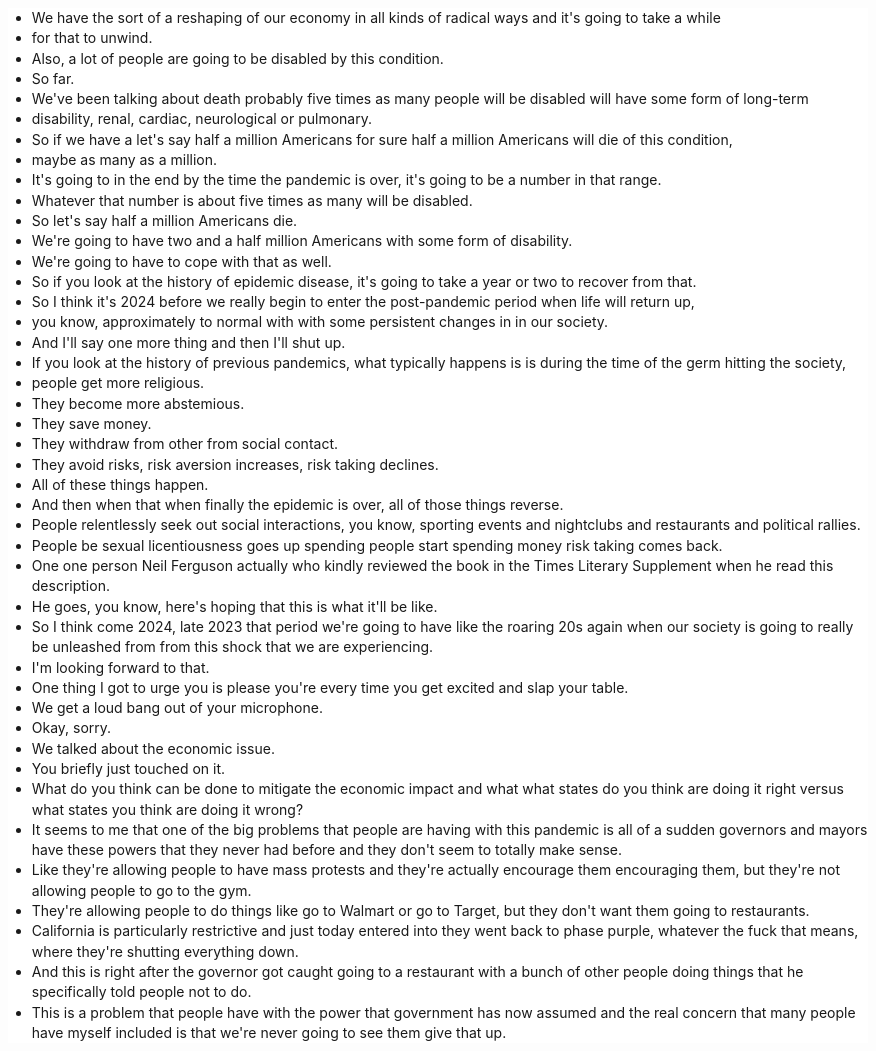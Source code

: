 *  We have the sort of a reshaping of our economy in all kinds of radical ways and it's going to take a while
*  for that to unwind.
*  Also, a lot of people are going to be disabled by this condition.
*  So far.
*  We've been talking about death probably five times as many people will be disabled will have some form of long-term
*  disability, renal, cardiac, neurological or pulmonary.
*  So if we have a let's say half a million Americans for sure half a million Americans will die of this condition,
*  maybe as many as a million.
*  It's going to in the end by the time the pandemic is over, it's going to be a number in that range.
*  Whatever that number is about five times as many will be disabled.
*  So let's say half a million Americans die.
*  We're going to have two and a half million Americans with some form of disability.
*  We're going to have to cope with that as well.
*  So if you look at the history of epidemic disease, it's going to take a year or two to recover from that.
*  So I think it's 2024 before we really begin to enter the post-pandemic period when life will return up,
*  you know, approximately to normal with with some persistent changes in in our society.
*  And I'll say one more thing and then I'll shut up.
*  If you look at the history of previous pandemics, what typically happens is is during the time of the germ hitting the society,
*  people get more religious.
*  They become more abstemious.
*  They save money.
*  They withdraw from other from social contact.
*  They avoid risks, risk aversion increases, risk taking declines.
*  All of these things happen.
*  And then when that when finally the epidemic is over, all of those things reverse.
*  People relentlessly seek out social interactions, you know, sporting events and nightclubs and restaurants and political rallies.
*  People be sexual licentiousness goes up spending people start spending money risk taking comes back.
*  One one person Neil Ferguson actually who kindly reviewed the book in the Times Literary Supplement when he read this description.
*  He goes, you know, here's hoping that this is what it'll be like.
*  So I think come 2024, late 2023 that period we're going to have like the roaring 20s again when our society is going to really be unleashed from from this shock that we are experiencing.
*  I'm looking forward to that.
*  One thing I got to urge you is please you're every time you get excited and slap your table.
*  We get a loud bang out of your microphone.
*  Okay, sorry.
*  We talked about the economic issue.
*  You briefly just touched on it.
*  What do you think can be done to mitigate the economic impact and what what states do you think are doing it right versus what states you think are doing it wrong?
*  It seems to me that one of the big problems that people are having with this pandemic is all of a sudden governors and mayors have these powers that they never had before and they don't seem to totally make sense.
*  Like they're allowing people to have mass protests and they're actually encourage them encouraging them, but they're not allowing people to go to the gym.
*  They're allowing people to do things like go to Walmart or go to Target, but they don't want them going to restaurants.
*  California is particularly restrictive and just today entered into they went back to phase purple, whatever the fuck that means, where they're shutting everything down.
*  And this is right after the governor got caught going to a restaurant with a bunch of other people doing things that he specifically told people not to do.
*  This is a problem that people have with the power that government has now assumed and the real concern that many people have myself included is that we're never going to see them give that up.